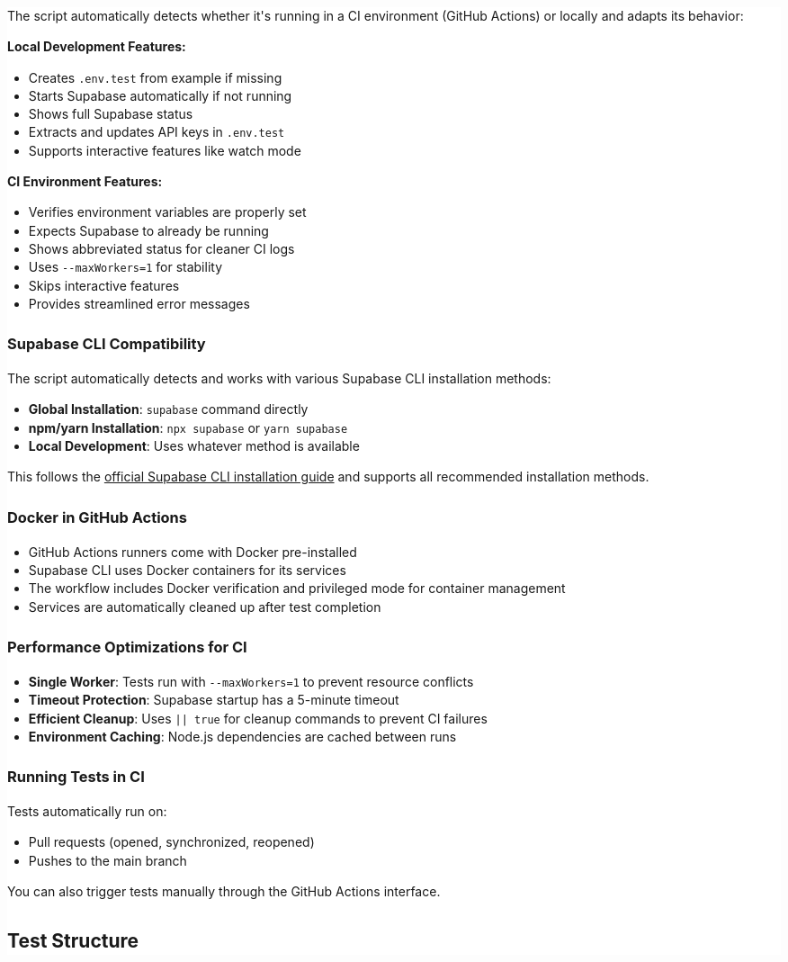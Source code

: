The script automatically detects whether it's running in a CI environment (GitHub Actions) or locally and adapts its behavior:

**Local Development Features:**

- Creates `.env.test` from example if missing
- Starts Supabase automatically if not running
- Shows full Supabase status
- Extracts and updates API keys in `.env.test`
- Supports interactive features like watch mode

**CI Environment Features:**

- Verifies environment variables are properly set
- Expects Supabase to already be running
- Shows abbreviated status for cleaner CI logs
- Uses `--maxWorkers=1` for stability
- Skips interactive features
- Provides streamlined error messages

### Supabase CLI Compatibility

The script automatically detects and works with various Supabase CLI installation methods:

- **Global Installation**: `supabase` command directly
- **npm/yarn Installation**: `npx supabase` or `yarn supabase`
- **Local Development**: Uses whatever method is available

This follows the [official Supabase CLI installation guide](https://supabase.com/docs/guides/local-development/cli/getting-started) and supports all recommended installation methods.

### Docker in GitHub Actions

- GitHub Actions runners come with Docker pre-installed
- Supabase CLI uses Docker containers for its services
- The workflow includes Docker verification and privileged mode for container management
- Services are automatically cleaned up after test completion

### Performance Optimizations for CI

- **Single Worker**: Tests run with `--maxWorkers=1` to prevent resource conflicts
- **Timeout Protection**: Supabase startup has a 5-minute timeout
- **Efficient Cleanup**: Uses `|| true` for cleanup commands to prevent CI failures
- **Environment Caching**: Node.js dependencies are cached between runs

### Running Tests in CI

Tests automatically run on:

- Pull requests (opened, synchronized, reopened)
- Pushes to the main branch

You can also trigger tests manually through the GitHub Actions interface.

## Test Structure
